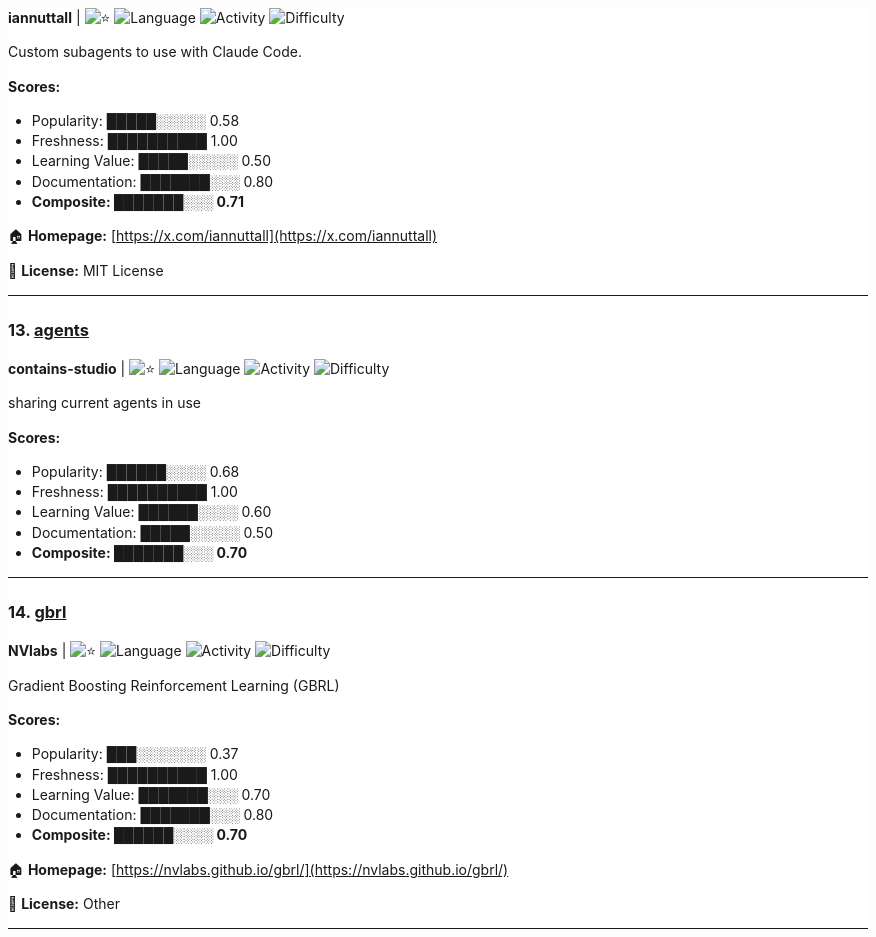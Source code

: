 **iannuttall** | ![⭐](https://img.shields.io/badge/%E2%AD%90-1.3K-yellow) ![Language](https://img.shields.io/badge/Language-None-blue) ![Activity](https://img.shields.io/badge/Activity-Very%20Active-brightgreen) ![Difficulty](https://img.shields.io/badge/Difficulty-Advanced-red)

Custom subagents to use with Claude Code.

**Scores:**
- Popularity: █████░░░░░ 0.58
- Freshness: ██████████ 1.00
- Learning Value: █████░░░░░ 0.50
- Documentation: ███████░░░ 0.80
- **Composite: ███████░░░ 0.71**

🏠 **Homepage:** [https://x.com/iannuttall](https://x.com/iannuttall)

📄 **License:** MIT License

---

### 13. [agents](https://github.com/contains-studio/agents) 

**contains-studio** | ![⭐](https://img.shields.io/badge/%E2%AD%90-3.8K-yellow) ![Language](https://img.shields.io/badge/Language-None-blue) ![Activity](https://img.shields.io/badge/Activity-Very%20Active-brightgreen) ![Difficulty](https://img.shields.io/badge/Difficulty-Advanced-red)

sharing current agents in use

**Scores:**
- Popularity: ██████░░░░ 0.68
- Freshness: ██████████ 1.00
- Learning Value: ██████░░░░ 0.60
- Documentation: █████░░░░░ 0.50
- **Composite: ███████░░░ 0.70**

---

### 14. [gbrl](https://github.com/NVlabs/gbrl) 

**NVlabs** | ![⭐](https://img.shields.io/badge/%E2%AD%90-118-yellow) ![Language](https://img.shields.io/badge/Language-C%2B%2B-blue) ![Activity](https://img.shields.io/badge/Activity-Very%20Active-brightgreen) ![Difficulty](https://img.shields.io/badge/Difficulty-Intermediate-yellow)

Gradient Boosting Reinforcement Learning (GBRL)

**Scores:**
- Popularity: ███░░░░░░░ 0.37
- Freshness: ██████████ 1.00
- Learning Value: ███████░░░ 0.70
- Documentation: ███████░░░ 0.80
- **Composite: ██████░░░░ 0.70**

🏠 **Homepage:** [https://nvlabs.github.io/gbrl/](https://nvlabs.github.io/gbrl/)

📄 **License:** Other

---
